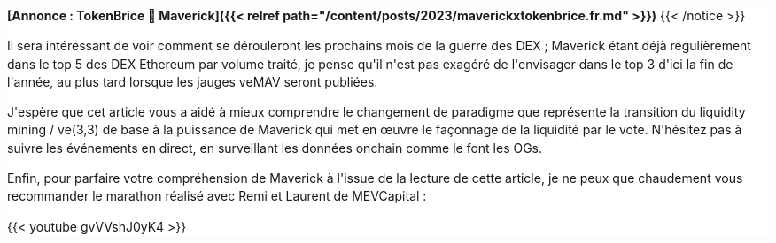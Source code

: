 **[Annonce : TokenBrice 🤝 Maverick]({{< relref path="/content/posts/2023/maverickxtokenbrice.fr.md" >}})** 
{{< /notice >}}

Il sera intéressant de voir comment se dérouleront les prochains mois de la guerre des DEX ; Maverick étant déjà régulièrement dans le top 5 des DEX Ethereum par volume traité, je pense qu'il n'est pas exagéré de l'envisager dans le top 3 d'ici la fin de l'année, au plus tard lorsque les jauges veMAV seront publiées.

J'espère que cet article vous a aidé à mieux comprendre le changement de paradigme que représente la transition du liquidity mining / ve(3,3) de base à la puissance de Maverick qui met en œuvre le façonnage de la liquidité par le vote. N'hésitez pas à suivre les événements en direct, en surveillant les données onchain comme le font les OGs.

Enfin, pour parfaire votre compréhension de Maverick à l'issue de la lecture de cette article, je ne peux que chaudement vous recommander le marathon réalisé avec Remi et Laurent de MEVCapital :

{{< youtube gvVVshJ0yK4 >}}
